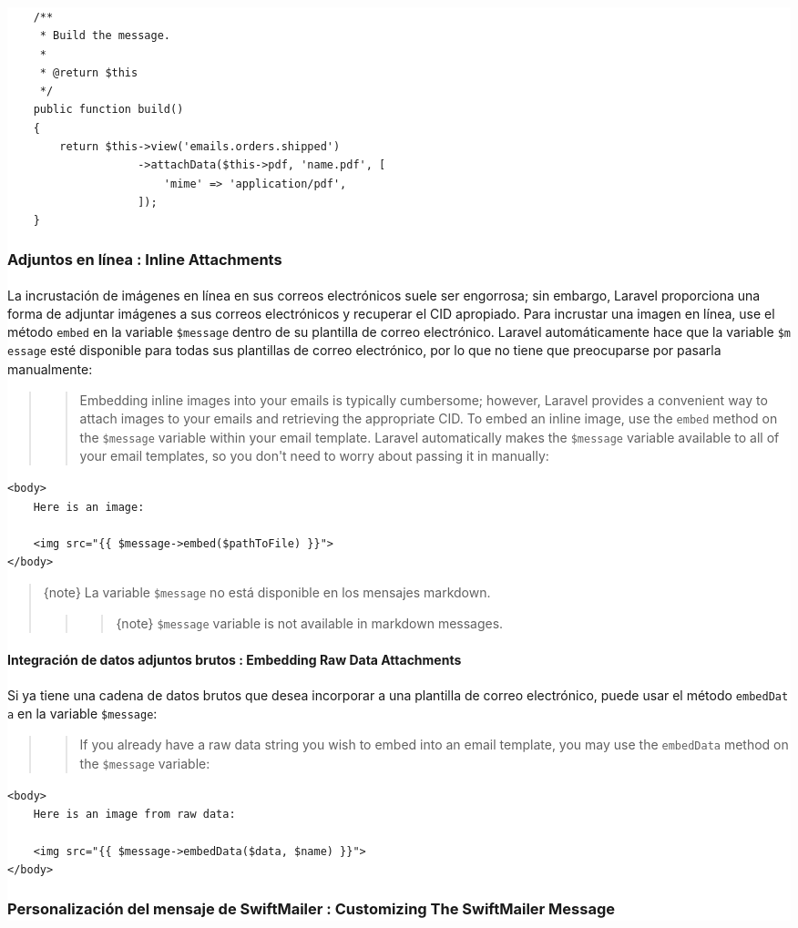         /**
         * Build the message.
         *
         * @return $this
         */
        public function build()
        {
            return $this->view('emails.orders.shipped')
                        ->attachData($this->pdf, 'name.pdf', [
                            'mime' => 'application/pdf',
                        ]);
        }

<a name="inline-attachments"></a>
### Adjuntos en línea : Inline Attachments

La incrustación de imágenes en línea en sus correos electrónicos suele ser engorrosa; sin embargo, Laravel proporciona una forma de adjuntar imágenes a sus correos electrónicos y recuperar el CID apropiado. Para incrustar una imagen en línea, use el método `embed` en la variable `$message` dentro de su plantilla de correo electrónico. Laravel automáticamente hace que la variable `$message` esté disponible para todas sus plantillas de correo electrónico, por lo que no tiene que preocuparse por pasarla manualmente:
> > Embedding inline images into your emails is typically cumbersome; however, Laravel provides a convenient way to attach images to your emails and retrieving the appropriate CID. To embed an inline image, use the `embed` method on the `$message` variable within your email template. Laravel automatically makes the `$message` variable available to all of your email templates, so you don't need to worry about passing it in manually:

    <body>
        Here is an image:

        <img src="{{ $message->embed($pathToFile) }}">
    </body>

> {note} La variable `$message` no está disponible en los mensajes markdown.
> > > {note} `$message` variable is not available in markdown messages.

#### Integración de datos adjuntos brutos : Embedding Raw Data Attachments

Si ya tiene una cadena de datos brutos que desea incorporar a una plantilla de correo electrónico, puede usar el método `embedData` en la variable `$message`:
> > If you already have a raw data string you wish to embed into an email template, you may use the `embedData` method on the `$message` variable:

    <body>
        Here is an image from raw data:

        <img src="{{ $message->embedData($data, $name) }}">
    </body>

<a name="customizing-the-swiftmailer-message"></a>
### Personalización del mensaje de SwiftMailer : Customizing The SwiftMailer Message
